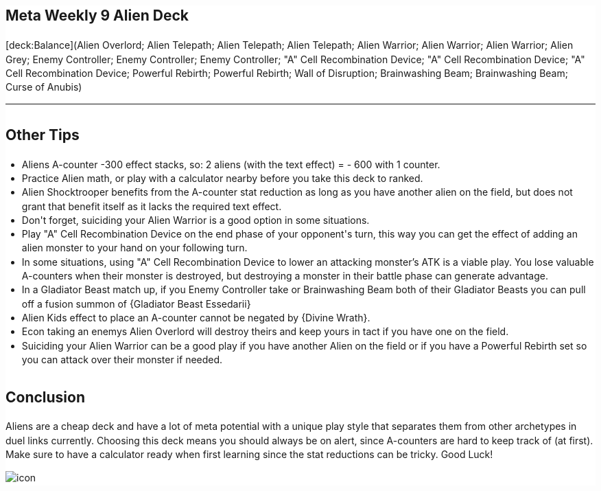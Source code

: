 
## Meta Weekly 9 Alien Deck

[deck:Balance](Alien Overlord; Alien Telepath; Alien Telepath; Alien Telepath; Alien Warrior; Alien Warrior; Alien Warrior; Alien Grey; Enemy Controller; Enemy Controller; Enemy Controller; "A" Cell Recombination Device; "A" Cell Recombination Device; "A" Cell Recombination Device; Powerful Rebirth; Powerful Rebirth; Wall of Disruption; Brainwashing Beam; Brainwashing Beam; Curse of Anubis)

---

## Other Tips

- Aliens A-counter -300 effect stacks, so: 2 aliens (with the text effect) = - 600 with 1 counter.
- Practice Alien math, or play with a calculator nearby before you take this deck to ranked.
- Alien Shocktrooper benefits from the A-counter stat reduction as long as you have another alien on the field, but does not grant that benefit itself as it lacks the required text effect.
- Don't forget, suiciding your Alien Warrior is a good option in some situations.
- Play "A" Cell Recombination Device on the end phase of your opponent's turn, this way you can get the effect of adding an alien monster to your hand on your following turn.
- In some situations, using "A" Cell Recombination Device to lower an attacking monster’s ATK is a viable play. You lose valuable A-counters when their monster is destroyed, but destroying a monster in their battle phase can generate advantage.
- In a Gladiator Beast match up, if you Enemy Controller take or Brainwashing Beam both of their Gladiator Beasts you can pull off a fusion summon of {Gladiator Beast Essedarii}
- Alien Kids effect to place an A-counter cannot be negated by {Divine Wrath}.  
- Econ taking an enemys Alien Overlord will destroy theirs and keep yours in tact if you have one on the field.  
- Suiciding your Alien Warrior can be a good play if you have another Alien on the field or if you have a Powerful Rebirth set so you can attack over their monster if needed.  

## Conclusion

Aliens are a cheap deck and have a lot of meta potential  with a unique play style that separates them from other archetypes in duel links currently. Choosing this deck means you should always be on alert, since A-counters are hard to keep track of (at first). Make sure to have a calculator ready when first learning since the stat reductions can be tricky. Good Luck!  

![icon](https://lh5.googleusercontent.com/nND8XoNeTZ2lQPJzOUnHg6NP5YMoLbtvq3DsAj1hR73Ji85pX-_SqxFuhAMmHOKuqZXyMjKY_WIVlcXKdWWdeUjziO8V2llLtPok7QYlzVVu6E1a1GXxrTF64imXcM6XgYVsVENE)
